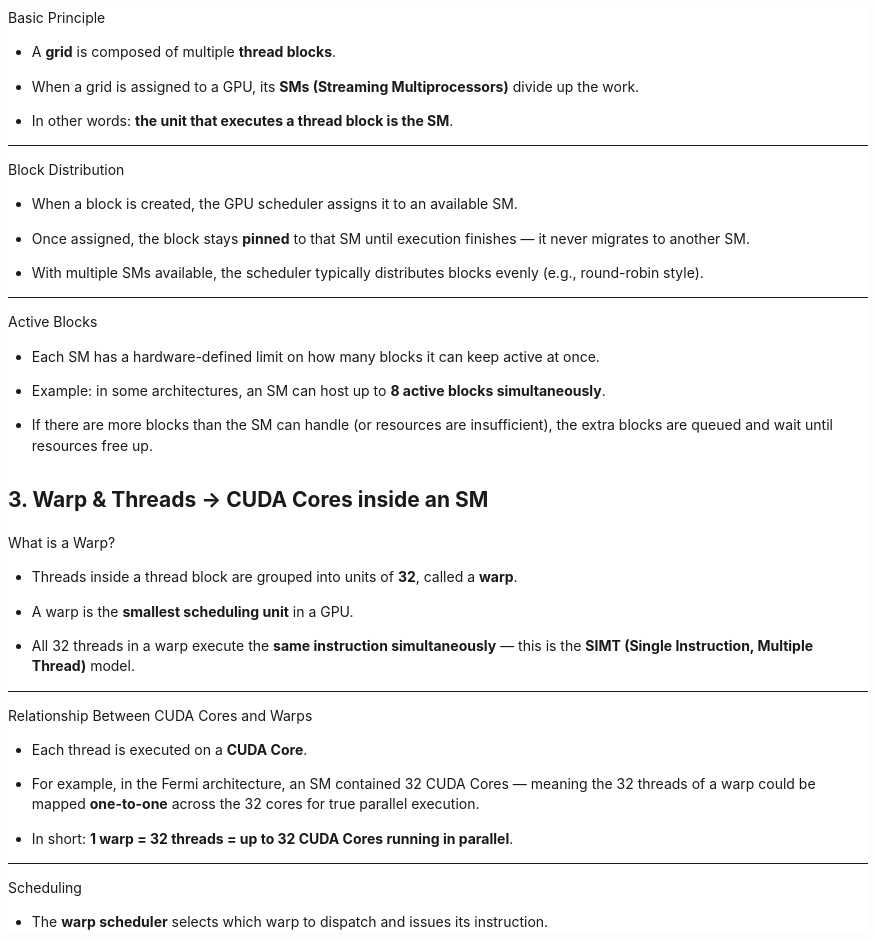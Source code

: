 Basic Principle

* A **grid** is composed of multiple **thread blocks**.
    
* When a grid is assigned to a GPU, its **SMs (Streaming Multiprocessors)** divide up the work.
    
* In other words: **the unit that executes a thread block is the SM**.
    

---

Block Distribution

* When a block is created, the GPU scheduler assigns it to an available SM.
    
* Once assigned, the block stays **pinned** to that SM until execution finishes — it never migrates to another SM.
    
* With multiple SMs available, the scheduler typically distributes blocks evenly (e.g., round-robin style).
    

---

Active Blocks

* Each SM has a hardware-defined limit on how many blocks it can keep active at once.
    
* Example: in some architectures, an SM can host up to **8 active blocks simultaneously**.
    
* If there are more blocks than the SM can handle (or resources are insufficient), the extra blocks are queued and wait until resources free up.
    

## 3\. Warp & Threads → CUDA Cores inside an SM

What is a Warp?

* Threads inside a thread block are grouped into units of **32**, called a **warp**.
    
* A warp is the **smallest scheduling unit** in a GPU.
    
* All 32 threads in a warp execute the **same instruction simultaneously** — this is the **SIMT (Single Instruction, Multiple Thread)** model.
    

---

Relationship Between CUDA Cores and Warps

* Each thread is executed on a **CUDA Core**.
    
* For example, in the Fermi architecture, an SM contained 32 CUDA Cores — meaning the 32 threads of a warp could be mapped **one-to-one** across the 32 cores for true parallel execution.
    
* In short: **1 warp = 32 threads = up to 32 CUDA Cores running in parallel**.
    

---

Scheduling

* The **warp scheduler** selects which warp to dispatch and issues its instruction.
    